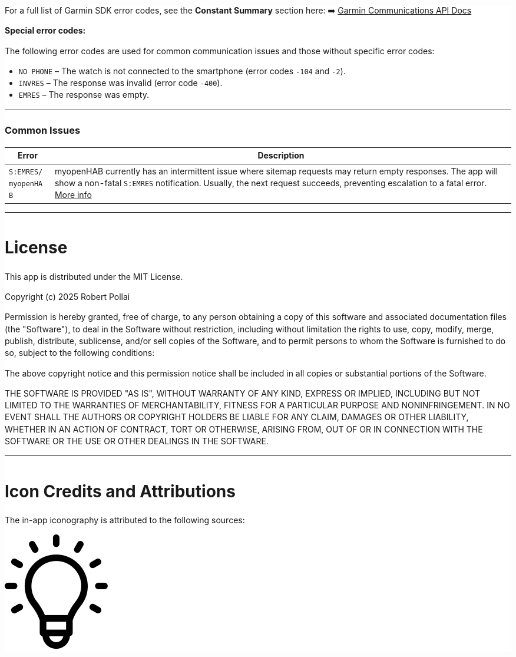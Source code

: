 For a full list of Garmin SDK error codes, see the **Constant Summary** section here:
➡️ [Garmin Communications API Docs](https://developer.garmin.com/connect-iq/api-docs/Toybox/Communications.html)

**Special error codes:**

The following error codes are used for common communication issues and those without specific error codes:

* `NO PHONE` – The watch is not connected to the smartphone (error codes `-104` and `-2`).
* `INVRES` – The response was invalid (error code `-400`).
* `EMRES` – The response was empty.

---

### Common Issues

| Error | Description |
| ----- | ----------- |
| `S:EMRES/myopenHAB` | myopenHAB currently has an intermittent issue where sitemap requests may return empty responses. The app will show a non-fatal `S:EMRES` notification. Usually, the next request succeeds, preventing escalation to a fatal error. [More info](https://github.com/openhab/openhab-cloud/issues/496) |

---

# License

This app is distributed under the MIT License.

Copyright (c) 2025 Robert Pollai

Permission is hereby granted, free of charge, to any person obtaining a copy
of this software and associated documentation files (the "Software"), to deal
in the Software without restriction, including without limitation the rights
to use, copy, modify, merge, publish, distribute, sublicense, and/or sell
copies of the Software, and to permit persons to whom the Software is
furnished to do so, subject to the following conditions:

The above copyright notice and this permission notice shall be included in all
copies or substantial portions of the Software.

THE SOFTWARE IS PROVIDED "AS IS", WITHOUT WARRANTY OF ANY KIND, EXPRESS OR
IMPLIED, INCLUDING BUT NOT LIMITED TO THE WARRANTIES OF MERCHANTABILITY,
FITNESS FOR A PARTICULAR PURPOSE AND NONINFRINGEMENT. IN NO EVENT SHALL THE
AUTHORS OR COPYRIGHT HOLDERS BE LIABLE FOR ANY CLAIM, DAMAGES OR OTHER
LIABILITY, WHETHER IN AN ACTION OF CONTRACT, TORT OR OTHERWISE, ARISING FROM,
OUT OF OR IN CONNECTION WITH THE SOFTWARE OR THE USE OR OTHER DEALINGS IN THE
SOFTWARE.

---

# Icon Credits and Attributions

The in-app iconography is attributed to the following sources:

![Lightbulb On](iconography/light-bulb-on.svg)
